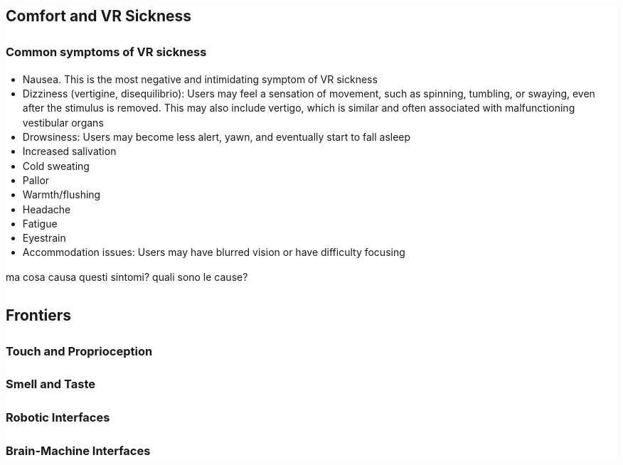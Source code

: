 ## Comfort and VR Sickness
### Common symptoms of VR sickness
- Nausea. This is the most negative and intimidating symptom of VR sickness
- Dizziness (vertigine, disequilibrio): Users may feel a sensation of movement, such as spinning, tumbling, or swaying, even after the stimulus is removed. This may also include vertigo, which is similar and often associated with malfunctioning vestibular organs
- Drowsiness: Users may become less alert, yawn, and eventually start to fall asleep
- Increased salivation
- Cold sweating
- Pallor
- Warmth/flushing
- Headache
- Fatigue
- Eyestrain
- Accommodation issues: Users may have blurred vision or have difficulty focusing

ma cosa causa questi sintomi? quali sono le cause?

## Frontiers
### Touch and Proprioception
### Smell and Taste
### Robotic Interfaces
### Brain-Machine Interfaces

